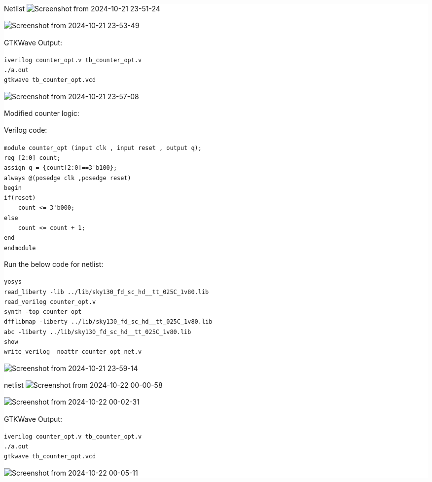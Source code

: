 Netlist
![Screenshot from 2024-10-21 23-51-24](https://github.com/user-attachments/assets/79ea28e7-adac-4bf1-9970-4e6f75c3314c)

![Screenshot from 2024-10-21 23-53-49](https://github.com/user-attachments/assets/c5b1cf7e-200a-4897-8706-aff2c0f6bfb2)


GTKWave Output:

```
iverilog counter_opt.v tb_counter_opt.v
./a.out
gtkwave tb_counter_opt.vcd
```
![Screenshot from 2024-10-21 23-57-08](https://github.com/user-attachments/assets/fb6c6cdd-d9e2-41c3-a37c-c0d59bb2d75e)

Modified counter logic:

Verilog code:

```
module counter_opt (input clk , input reset , output q);
reg [2:0] count;
assign q = {count[2:0]==3'b100};
always @(posedge clk ,posedge reset)
begin
if(reset)
	count <= 3'b000;
else
	count <= count + 1;
end
endmodule
```
Run the below code for netlist:

```
yosys
read_liberty -lib ../lib/sky130_fd_sc_hd__tt_025C_1v80.lib
read_verilog counter_opt.v
synth -top counter_opt
dfflibmap -liberty ../lib/sky130_fd_sc_hd__tt_025C_1v80.lib
abc -liberty ../lib/sky130_fd_sc_hd__tt_025C_1v80.lib
show
write_verilog -noattr counter_opt_net.v
```
![Screenshot from 2024-10-21 23-59-14](https://github.com/user-attachments/assets/e0ca8f6b-cea1-4502-a2e9-835cca7e0c51)

netlist
![Screenshot from 2024-10-22 00-00-58](https://github.com/user-attachments/assets/09b02bbd-dd98-44fa-857e-47874a0aa8ac)

![Screenshot from 2024-10-22 00-02-31](https://github.com/user-attachments/assets/b54c1f9a-2655-46ff-aa57-fd3bd6a8303a)

GTKWave Output:

```
iverilog counter_opt.v tb_counter_opt.v
./a.out
gtkwave tb_counter_opt.vcd
```
![Screenshot from 2024-10-22 00-05-11](https://github.com/user-attachments/assets/30ad2aef-1e2e-476f-befa-c75b5b35ec02)
